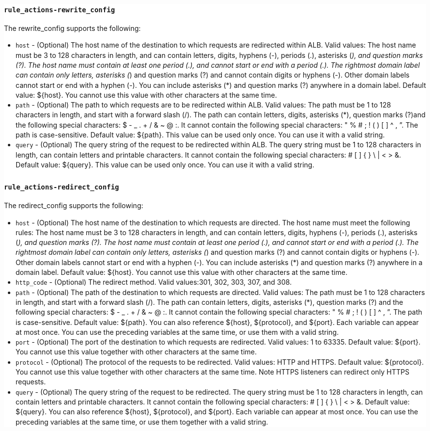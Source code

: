 ### `rule_actions-rewrite_config`

The rewrite_config supports the following: 

* `host` - (Optional) The host name of the destination to which requests are redirected within ALB.  Valid values:  The host name must be 3 to 128 characters in length, and can contain letters, digits, hyphens (-), periods (.), asterisks (*), and question marks (?). The host name must contain at least one period (.), and cannot start or end with a period (.). The rightmost domain label can contain only letters, asterisks (*) and question marks (?) and cannot contain digits or hyphens (-). Other domain labels cannot start or end with a hyphen (-). You can include asterisks (*) and question marks (?) anywhere in a domain label. Default value: ${host}. You cannot use this value with other characters at the same time.
* `path` - (Optional) The path to which requests are to be redirected within ALB.  Valid values: The path must be 1 to 128 characters in length, and start with a forward slash (/). The path can contain letters, digits, asterisks (*), question marks (?)and the following special characters: $ - _ . + / & ~ @ :. It cannot contain the following special characters: " % # ; ! ( ) [ ] ^ , ”. The path is case-sensitive.  Default value: ${path}. This value can be used only once. You can use it with a valid string.
* `query` - (Optional) The query string of the request to be redirected within ALB.  The query string must be 1 to 128 characters in length, can contain letters and printable characters. It cannot contain the following special characters: # [ ] { } \ | < > &.  Default value: ${query}. This value can be used only once. You can use it with a valid string.

### `rule_actions-redirect_config`
The redirect_config supports the following: 

* `host` - (Optional) The host name of the destination to which requests are directed.  The host name must meet the following rules:  The host name must be 3 to 128 characters in length, and can contain letters, digits, hyphens (-), periods (.), asterisks (*), and question marks (?). The host name must contain at least one period (.), and cannot start or end with a period (.). The rightmost domain label can contain only letters, asterisks (*) and question marks (?) and cannot contain digits or hyphens (-). Other domain labels cannot start or end with a hyphen (-). You can include asterisks (*) and question marks (?) anywhere in a domain label. Default value: ${host}. You cannot use this value with other characters at the same time.
* `http_code` - (Optional) The redirect method. Valid values:301, 302, 303, 307, and 308.
* `path` - (Optional) The path of the destination to which requests are directed.  Valid values: The path must be 1 to 128 characters in length, and start with a forward slash (/). The path can contain letters, digits, asterisks (*), question marks (?) and the following special characters: $ - _ . + / & ~ @ :. It cannot contain the following special characters: " % # ; ! ( ) [ ] ^ , ”. The path is case-sensitive.  Default value: ${path}. You can also reference ${host}, ${protocol}, and ${port}. Each variable can appear at most once. You can use the preceding variables at the same time, or use them with a valid string.
* `port` - (Optional) The port of the destination to which requests are redirected.  Valid values: 1 to 63335.  Default value: ${port}. You cannot use this value together with other characters at the same time.
* `protocol` - (Optional) The protocol of the requests to be redirected.  Valid values: HTTP and HTTPS.  Default value: ${protocol}. You cannot use this value together with other characters at the same time.  Note HTTPS listeners can redirect only HTTPS requests.
* `query` - (Optional) The query string of the request to be redirected.  The query string must be 1 to 128 characters in length, can contain letters and printable characters. It cannot contain the following special characters: # [ ] { } \ | < > &.  Default value: ${query}. You can also reference ${host}, ${protocol}, and ${port}. Each variable can appear at most once. You can use the preceding variables at the same time, or use them together with a valid string.

